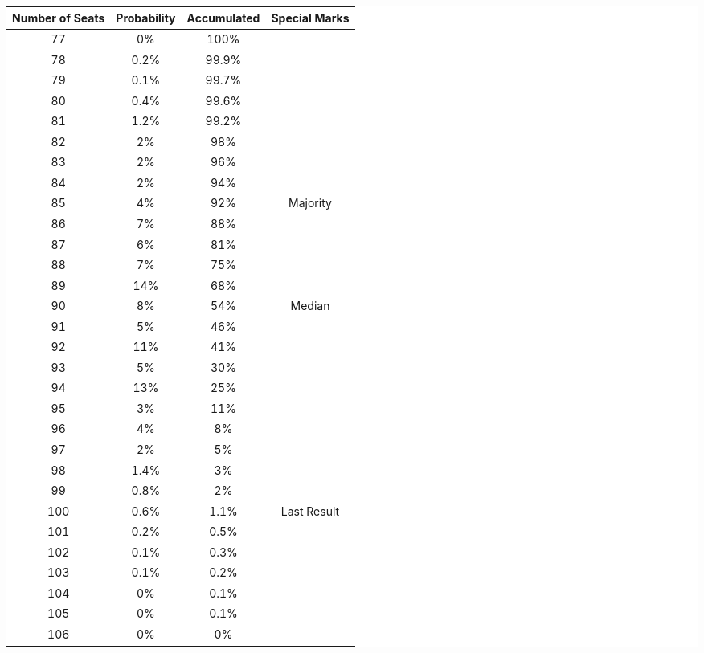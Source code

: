 
| Number of Seats | Probability | Accumulated | Special Marks |
|:---------------:|:-----------:|:-----------:|:-------------:|
| 77 | 0% | 100% |  |
| 78 | 0.2% | 99.9% |  |
| 79 | 0.1% | 99.7% |  |
| 80 | 0.4% | 99.6% |  |
| 81 | 1.2% | 99.2% |  |
| 82 | 2% | 98% |  |
| 83 | 2% | 96% |  |
| 84 | 2% | 94% |  |
| 85 | 4% | 92% | Majority |
| 86 | 7% | 88% |  |
| 87 | 6% | 81% |  |
| 88 | 7% | 75% |  |
| 89 | 14% | 68% |  |
| 90 | 8% | 54% | Median |
| 91 | 5% | 46% |  |
| 92 | 11% | 41% |  |
| 93 | 5% | 30% |  |
| 94 | 13% | 25% |  |
| 95 | 3% | 11% |  |
| 96 | 4% | 8% |  |
| 97 | 2% | 5% |  |
| 98 | 1.4% | 3% |  |
| 99 | 0.8% | 2% |  |
| 100 | 0.6% | 1.1% | Last Result |
| 101 | 0.2% | 0.5% |  |
| 102 | 0.1% | 0.3% |  |
| 103 | 0.1% | 0.2% |  |
| 104 | 0% | 0.1% |  |
| 105 | 0% | 0.1% |  |
| 106 | 0% | 0% |  |
